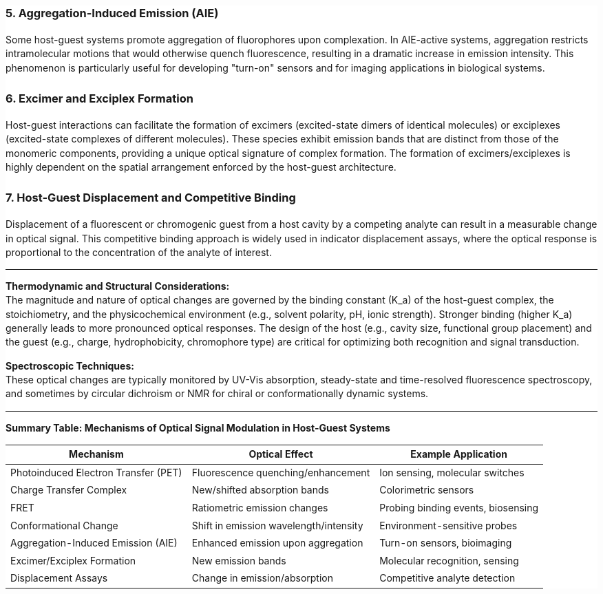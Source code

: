 ### 5. **Aggregation-Induced Emission (AIE)**
Some host-guest systems promote aggregation of fluorophores upon complexation. In AIE-active systems, aggregation restricts intramolecular motions that would otherwise quench fluorescence, resulting in a dramatic increase in emission intensity. This phenomenon is particularly useful for developing "turn-on" sensors and for imaging applications in biological systems.

### 6. **Excimer and Exciplex Formation**
Host-guest interactions can facilitate the formation of excimers (excited-state dimers of identical molecules) or exciplexes (excited-state complexes of different molecules). These species exhibit emission bands that are distinct from those of the monomeric components, providing a unique optical signature of complex formation. The formation of excimers/exciplexes is highly dependent on the spatial arrangement enforced by the host-guest architecture.

### 7. **Host-Guest Displacement and Competitive Binding**
Displacement of a fluorescent or chromogenic guest from a host cavity by a competing analyte can result in a measurable change in optical signal. This competitive binding approach is widely used in indicator displacement assays, where the optical response is proportional to the concentration of the analyte of interest.

---

**Thermodynamic and Structural Considerations:**  
The magnitude and nature of optical changes are governed by the binding constant (K_a) of the host-guest complex, the stoichiometry, and the physicochemical environment (e.g., solvent polarity, pH, ionic strength). Stronger binding (higher K_a) generally leads to more pronounced optical responses. The design of the host (e.g., cavity size, functional group placement) and the guest (e.g., charge, hydrophobicity, chromophore type) are critical for optimizing both recognition and signal transduction.

**Spectroscopic Techniques:**  
These optical changes are typically monitored by UV-Vis absorption, steady-state and time-resolved fluorescence spectroscopy, and sometimes by circular dichroism or NMR for chiral or conformationally dynamic systems.

---

**Summary Table: Mechanisms of Optical Signal Modulation in Host-Guest Systems**

| Mechanism                  | Optical Effect                | Example Application                |
|----------------------------|-------------------------------|------------------------------------|
| Photoinduced Electron Transfer (PET) | Fluorescence quenching/enhancement | Ion sensing, molecular switches    |
| Charge Transfer Complex    | New/shifted absorption bands  | Colorimetric sensors               |
| FRET                       | Ratiometric emission changes  | Probing binding events, biosensing |
| Conformational Change      | Shift in emission wavelength/intensity | Environment-sensitive probes       |
| Aggregation-Induced Emission (AIE) | Enhanced emission upon aggregation | Turn-on sensors, bioimaging        |
| Excimer/Exciplex Formation | New emission bands            | Molecular recognition, sensing     |
| Displacement Assays        | Change in emission/absorption | Competitive analyte detection      |
